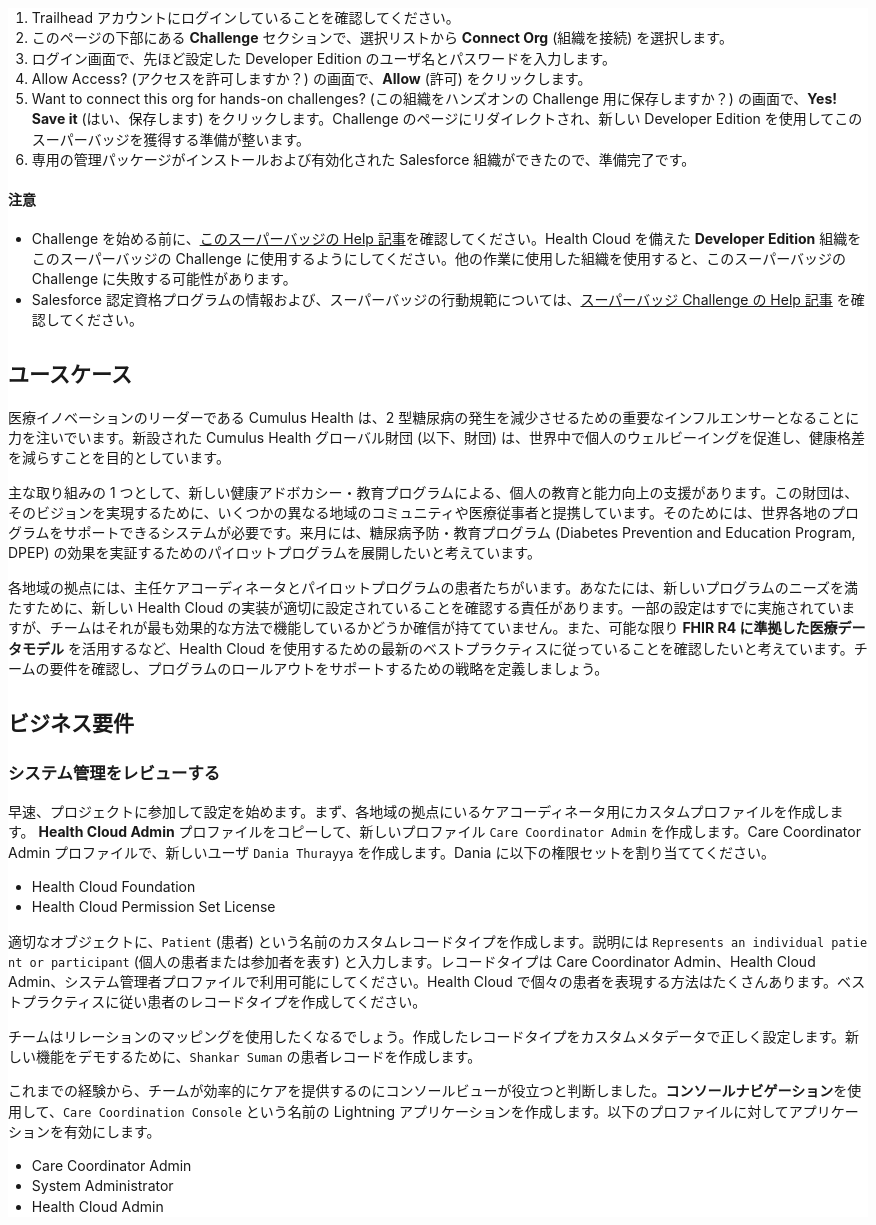 1. Trailhead アカウントにログインしていることを確認してください。
2. このページの下部にある **Challenge** セクションで、選択リストから **Connect Org** (組織を接続) を選択します。
3. ログイン画面で、先ほど設定した Developer Edition のユーザ名とパスワードを入力します。
4. Allow Access? (アクセスを許可しますか？) の画面で、**Allow** (許可) をクリックします。
5. Want to connect this org for hands-on challenges? (この組織をハンズオンの Challenge 用に保存しますか？) の画面で、**Yes! Save it** (はい、保存します) をクリックします。Challenge のページにリダイレクトされ、新しい Developer Edition を使用してこのスーパーバッジを獲得する準備が整います。
6. 専用の管理パッケージがインストールおよび有効化された Salesforce 組織ができたので、準備完了です。

#### 注意
* Challenge を始める前に、[このスーパーバッジの Help 記事](https://trailhead.salesforce.com/help?article=Health-Cloud-Specialist-Superbadge-Trailhead-Challenge-Help)を確認してください。Health Cloud を備えた **Developer Edition** 組織をこのスーパーバッジの Challenge に使用するようにしてください。他の作業に使用した組織を使用すると、このスーパーバッジの Challenge に失敗する可能性があります。
* Salesforce 認定資格プログラムの情報および、スーパーバッジの行動規範については、[スーパーバッジ Challenge の Help 記事](https://trailhead.salesforce.com/help?article=Superbadge-Challenge-Help) を確認してください。

## ユースケース
医療イノベーションのリーダーである Cumulus Health は、2 型糖尿病の発生を減少させるための重要なインフルエンサーとなることに力を注いでいます。新設された Cumulus Health グローバル財団 (以下、財団) は、世界中で個人のウェルビーイングを促進し、健康格差を減らすことを目的としています。

主な取り組みの 1 つとして、新しい健康アドボカシー・教育プログラムによる、個人の教育と能力向上の支援があります。この財団は、そのビジョンを実現するために、いくつかの異なる地域のコミュニティや医療従事者と提携しています。そのためには、世界各地のプログラムをサポートできるシステムが必要です。来月には、糖尿病予防・教育プログラム (Diabetes Prevention and Education Program, DPEP) の効果を実証するためのパイロットプログラムを展開したいと考えています。

各地域の拠点には、主任ケアコーディネータとパイロットプログラムの患者たちがいます。あなたには、新しいプログラムのニーズを満たすために、新しい Health Cloud の実装が適切に設定されていることを確認する責任があります。一部の設定はすでに実施されていますが、チームはそれが最も効果的な方法で機能しているかどうか確信が持てていません。また、可能な限り **FHIR R4 に準拠した医療データモデル** を活用するなど、Health Cloud を使用するための最新のベストプラクティスに従っていることを確認したいと考えています。チームの要件を確認し、プログラムのロールアウトをサポートするための戦略を定義しましょう。

## ビジネス要件

### システム管理をレビューする

早速、プロジェクトに参加して設定を始めます。まず、各地域の拠点にいるケアコーディネータ用にカスタムプロファイルを作成します。 **Health Cloud Admin** プロファイルをコピーして、新しいプロファイル `Care Coordinator Admin` を作成します。Care Coordinator Admin プロファイルで、新しいユーザ `Dania Thurayya` を作成します。Dania に以下の権限セットを割り当ててください。

* Health Cloud Foundation
* Health Cloud Permission Set License

適切なオブジェクトに、`Patient` (患者) という名前のカスタムレコードタイプを作成します。説明には `Represents an individual patient or participant` (個人の患者または参加者を表す) と入力します。レコードタイプは Care Coordinator Admin、Health Cloud Admin、システム管理者プロファイルで利用可能にしてください。Health Cloud で個々の患者を表現する方法はたくさんあります。ベストプラクティスに従い患者のレコードタイプを作成してください。

チームはリレーションのマッピングを使用したくなるでしょう。作成したレコードタイプをカスタムメタデータで正しく設定します。新しい機能をデモするために、`Shankar Suman` の患者レコードを作成します。

これまでの経験から、チームが効率的にケアを提供するのにコンソールビューが役立つと判断しました。**コンソールナビゲーション**を使用して、`Care Coordination Console` という名前の Lightning アプリケーションを作成します。以下のプロファイルに対してアプリケーションを有効にします。

* Care Coordinator Admin
* System Administrator
* Health Cloud Admin
